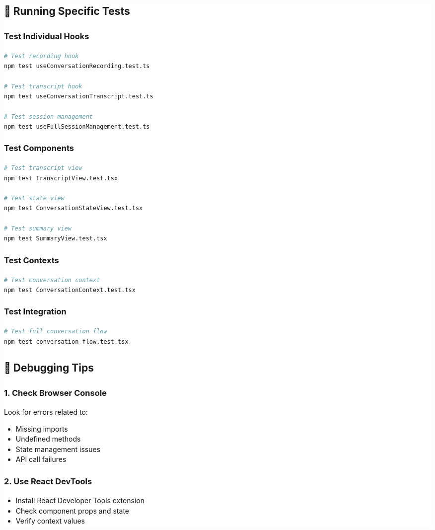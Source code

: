## 🔧 Running Specific Tests

### Test Individual Hooks
```bash
# Test recording hook
npm test useConversationRecording.test.ts

# Test transcript hook
npm test useConversationTranscript.test.ts

# Test session management
npm test useFullSessionManagement.test.ts
```

### Test Components
```bash
# Test transcript view
npm test TranscriptView.test.tsx

# Test state view
npm test ConversationStateView.test.tsx

# Test summary view
npm test SummaryView.test.tsx
```

### Test Contexts
```bash
# Test conversation context
npm test ConversationContext.test.tsx
```

### Test Integration
```bash
# Test full conversation flow
npm test conversation-flow.test.tsx
```

## 🐛 Debugging Tips

### 1. Check Browser Console
Look for errors related to:
- Missing imports
- Undefined methods
- State management issues
- API call failures

### 2. Use React DevTools
- Install React Developer Tools extension
- Check component props and state
- Verify context values
